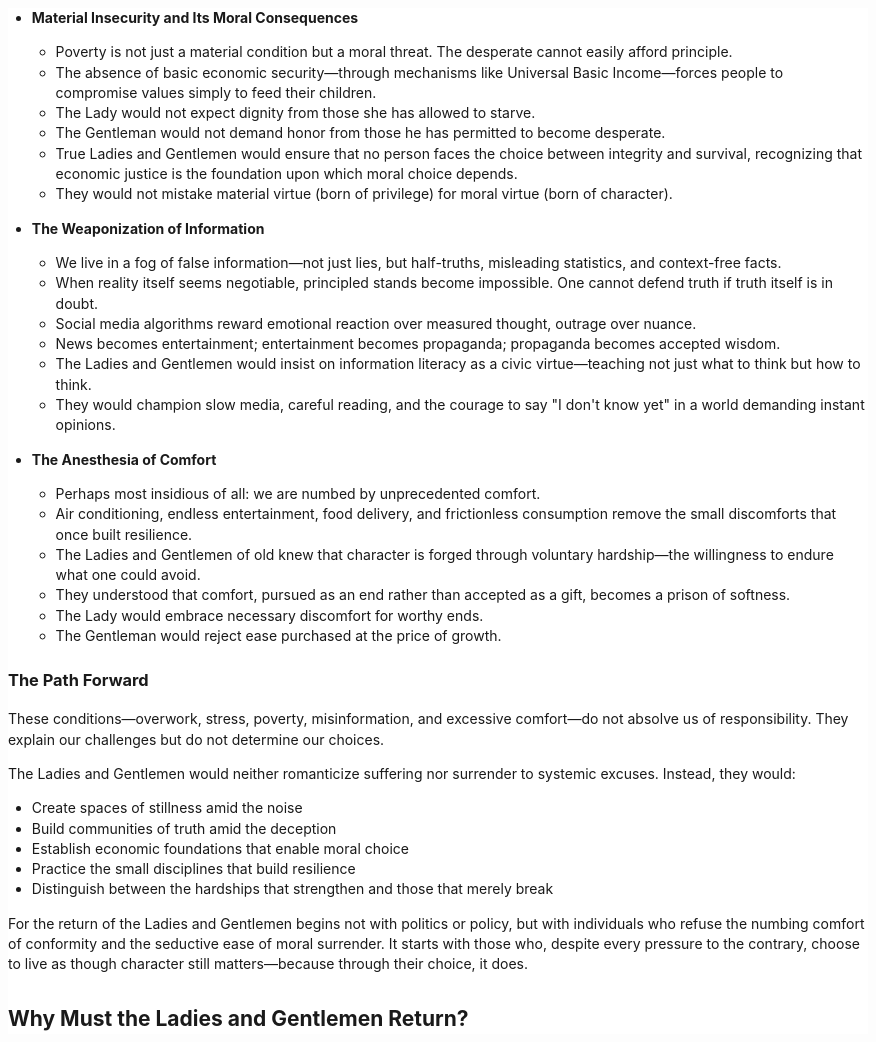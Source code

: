 - **Material Insecurity and Its Moral Consequences**
  - Poverty is not just a material condition but a moral threat. The desperate cannot easily afford principle.
  - The absence of basic economic security—through mechanisms like Universal Basic Income—forces people to compromise values simply to feed their children.
  - The Lady would not expect dignity from those she has allowed to starve.
  - The Gentleman would not demand honor from those he has permitted to become desperate.
  - True Ladies and Gentlemen would ensure that no person faces the choice between integrity and survival, recognizing that economic justice is the foundation upon which moral choice depends.
  - They would not mistake material virtue (born of privilege) for moral virtue (born of character).

- **The Weaponization of Information**
  - We live in a fog of false information—not just lies, but half-truths, misleading statistics, and context-free facts.
  - When reality itself seems negotiable, principled stands become impossible. One cannot defend truth if truth itself is in doubt.
  - Social media algorithms reward emotional reaction over measured thought, outrage over nuance.
  - News becomes entertainment; entertainment becomes propaganda; propaganda becomes accepted wisdom.
  - The Ladies and Gentlemen would insist on information literacy as a civic virtue—teaching not just what to think but how to think.
  - They would champion slow media, careful reading, and the courage to say "I don't know yet" in a world demanding instant opinions.

- **The Anesthesia of Comfort**
  - Perhaps most insidious of all: we are numbed by unprecedented comfort.
  - Air conditioning, endless entertainment, food delivery, and frictionless consumption remove the small discomforts that once built resilience.
  - The Ladies and Gentlemen of old knew that character is forged through voluntary hardship—the willingness to endure what one could avoid.
  - They understood that comfort, pursued as an end rather than accepted as a gift, becomes a prison of softness.
  - The Lady would embrace necessary discomfort for worthy ends.
  - The Gentleman would reject ease purchased at the price of growth.

### The Path Forward

These conditions—overwork, stress, poverty, misinformation, and excessive comfort—do not absolve us of responsibility. They explain our challenges but do not determine our choices.

The Ladies and Gentlemen would neither romanticize suffering nor surrender to systemic excuses. Instead, they would:

- Create spaces of stillness amid the noise
- Build communities of truth amid the deception
- Establish economic foundations that enable moral choice
- Practice the small disciplines that build resilience
- Distinguish between the hardships that strengthen and those that merely break

For the return of the Ladies and Gentlemen begins not with politics or policy, but with individuals who refuse the numbing comfort of conformity and the seductive ease of moral surrender. It starts with those who, despite every pressure to the contrary, choose to live as though character still matters—because through their choice, it does.

## Why Must the Ladies and Gentlemen Return?
